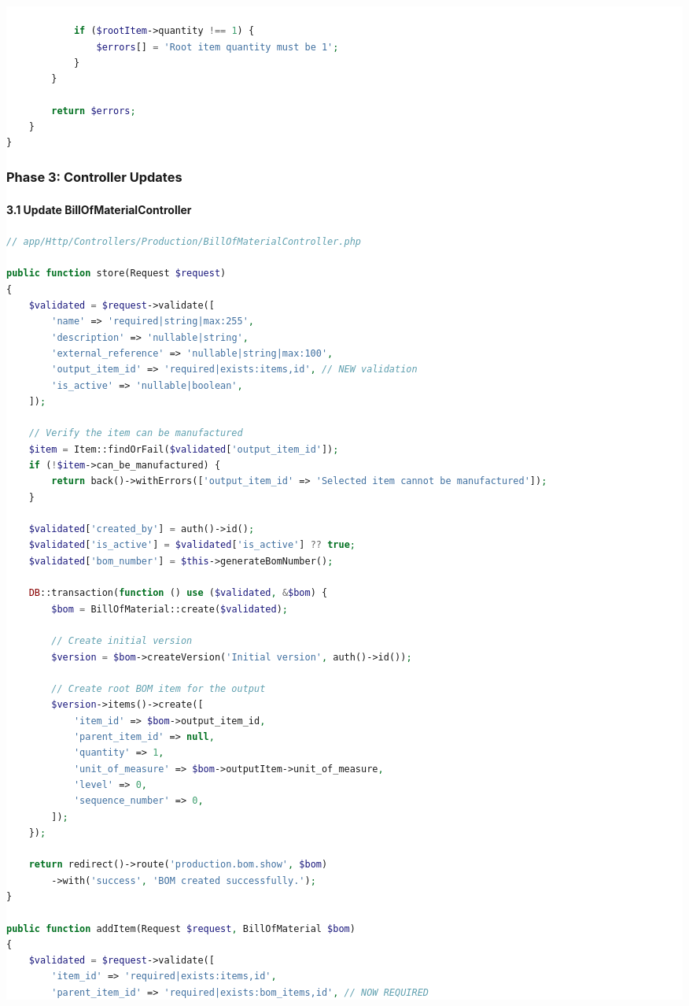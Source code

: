 ```php
            
            if ($rootItem->quantity !== 1) {
                $errors[] = 'Root item quantity must be 1';
            }
        }
        
        return $errors;
    }
}
```

### Phase 3: Controller Updates

#### 3.1 Update BillOfMaterialController
```php
// app/Http/Controllers/Production/BillOfMaterialController.php

public function store(Request $request)
{
    $validated = $request->validate([
        'name' => 'required|string|max:255',
        'description' => 'nullable|string',
        'external_reference' => 'nullable|string|max:100',
        'output_item_id' => 'required|exists:items,id', // NEW validation
        'is_active' => 'nullable|boolean',
    ]);

    // Verify the item can be manufactured
    $item = Item::findOrFail($validated['output_item_id']);
    if (!$item->can_be_manufactured) {
        return back()->withErrors(['output_item_id' => 'Selected item cannot be manufactured']);
    }

    $validated['created_by'] = auth()->id();
    $validated['is_active'] = $validated['is_active'] ?? true;
    $validated['bom_number'] = $this->generateBomNumber();
    
    DB::transaction(function () use ($validated, &$bom) {
        $bom = BillOfMaterial::create($validated);
        
        // Create initial version
        $version = $bom->createVersion('Initial version', auth()->id());
        
        // Create root BOM item for the output
        $version->items()->create([
            'item_id' => $bom->output_item_id,
            'parent_item_id' => null,
            'quantity' => 1,
            'unit_of_measure' => $bom->outputItem->unit_of_measure,
            'level' => 0,
            'sequence_number' => 0,
        ]);
    });

    return redirect()->route('production.bom.show', $bom)
        ->with('success', 'BOM created successfully.');
}

public function addItem(Request $request, BillOfMaterial $bom)
{
    $validated = $request->validate([
        'item_id' => 'required|exists:items,id',
        'parent_item_id' => 'required|exists:bom_items,id', // NOW REQUIRED
```